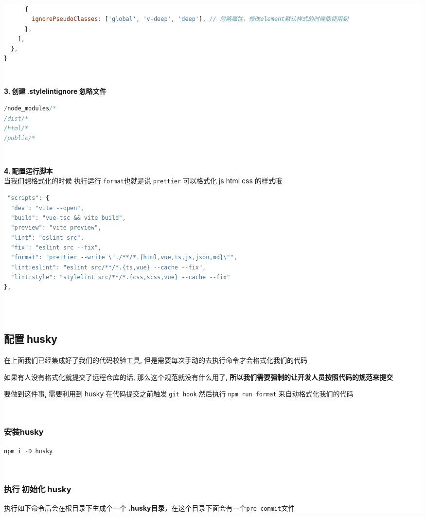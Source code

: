 ```js
      {
        ignorePseudoClasses: ['global', 'v-deep', 'deep'], // 忽略属性，修改element默认样式的时候能使用到
      },
    ],
  },
}
```

<br>

**3. 创建 .stylelintignore 忽略文件**
```s
/node_modules/*
/dist/*
/html/*
/public/*
```

<br>

**4. 配置运行脚本**  
当我们想格式化的时候 执行运行 ``format``也就是说 ``prettier`` 可以格式化 js html css 的样式哦
```js
 "scripts": {
  "dev": "vite --open",
  "build": "vue-tsc && vite build",
  "preview": "vite preview",
  "lint": "eslint src",
  "fix": "eslint src --fix",
  "format": "prettier --write \"./**/*.{html,vue,ts,js,json,md}\"",
  "lint:eslint": "eslint src/**/*.{ts,vue} --cache --fix",
  "lint:style": "stylelint src/**/*.{css,scss,vue} --cache --fix"
},
```

<br><br>

## 配置 husky 
在上面我们已经集成好了我们的代码校验工具, 但是需要每次手动的去执行命令才会格式化我们的代码

如果有人没有格式化就提交了远程仓库的话, 那么这个规范就没有什么用了, **所以我们需要强制的让开发人员按照代码的规范来提交**

要做到这件事, 需要利用到 husky 在代码提交之前触发 ``git hook`` 然后执行 ``npm run format`` 来自动格式化我们的代码

<br>

### 安装husky
```s
npm i -D husky
```

<br>

### 执行 初始化 husky
执行如下命令后会在根目录下生成个一个 **.husky目录**，在这个目录下面会有一个``pre-commit``文件
